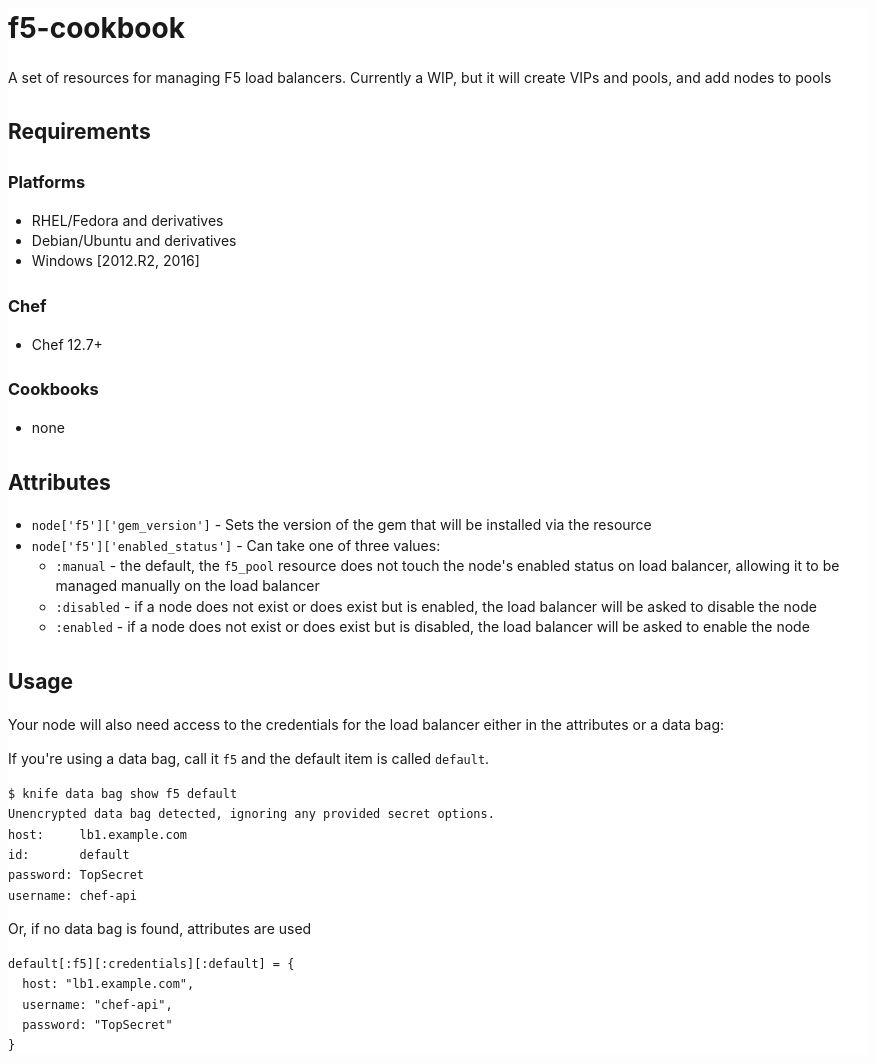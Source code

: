 # f5-cookbook

A set of resources for managing F5 load balancers. Currently a WIP, but it will create VIPs and pools, and add nodes to pools

## Requirements

### Platforms

- RHEL/Fedora and derivatives
- Debian/Ubuntu and derivatives
- Windows [2012.R2, 2016]

### Chef

- Chef 12.7+

### Cookbooks

- none

## Attributes

- `node['f5']['gem_version']` - Sets the version of the gem that will be installed via the resource
- `node['f5']['enabled_status']` - Can take one of three values:
  - `:manual` - the default, the `f5_pool` resource does not touch the node's enabled status on load balancer, allowing it to be managed manually on the load balancer
  - `:disabled` - if a node does not exist or does exist but is enabled, the load balancer will be asked to disable the node
  - `:enabled` - if a node does not exist or does exist but is disabled, the load balancer will be asked to enable the node

## Usage

Your node will also need access to the credentials for the load balancer either in the attributes or a data bag:

If you're using a data bag, call it `f5` and the default item is called `default`.

```
$ knife data bag show f5 default
Unencrypted data bag detected, ignoring any provided secret options.
host:     lb1.example.com
id:       default
password: TopSecret
username: chef-api
```

Or, if no data bag is found, attributes are used

```
default[:f5][:credentials][:default] = {
  host: "lb1.example.com",
  username: "chef-api",
  password: "TopSecret"
}
```
